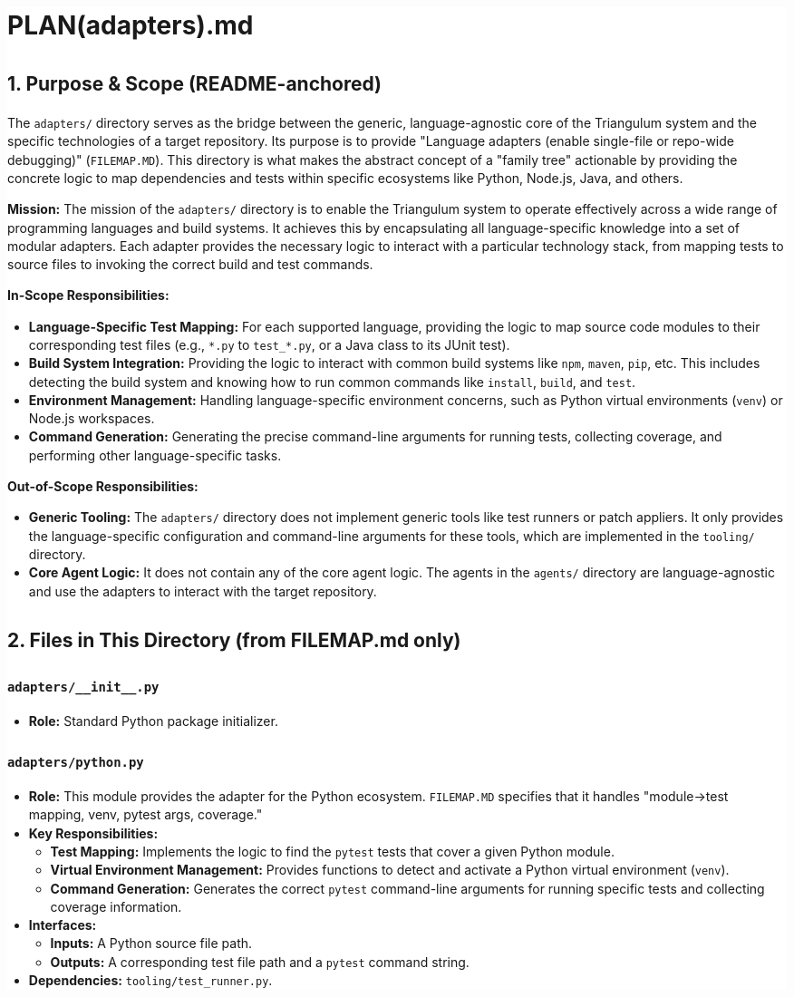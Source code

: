 # PLAN(adapters).md

## 1. Purpose & Scope (README-anchored)

The `adapters/` directory serves as the bridge between the generic, language-agnostic core of the Triangulum system and the specific technologies of a target repository. Its purpose is to provide "Language adapters (enable single-file or repo-wide debugging)" (`FILEMAP.MD`). This directory is what makes the abstract concept of a "family tree" actionable by providing the concrete logic to map dependencies and tests within specific ecosystems like Python, Node.js, Java, and others.

**Mission:** The mission of the `adapters/` directory is to enable the Triangulum system to operate effectively across a wide range of programming languages and build systems. It achieves this by encapsulating all language-specific knowledge into a set of modular adapters. Each adapter provides the necessary logic to interact with a particular technology stack, from mapping tests to source files to invoking the correct build and test commands.

**In-Scope Responsibilities:**
*   **Language-Specific Test Mapping:** For each supported language, providing the logic to map source code modules to their corresponding test files (e.g., `*.py` to `test_*.py`, or a Java class to its JUnit test).
*   **Build System Integration:** Providing the logic to interact with common build systems like `npm`, `maven`, `pip`, etc. This includes detecting the build system and knowing how to run common commands like `install`, `build`, and `test`.
*   **Environment Management:** Handling language-specific environment concerns, such as Python virtual environments (`venv`) or Node.js workspaces.
*   **Command Generation:** Generating the precise command-line arguments for running tests, collecting coverage, and performing other language-specific tasks.

**Out-of-Scope Responsibilities:**
*   **Generic Tooling:** The `adapters/` directory does not implement generic tools like test runners or patch appliers. It only provides the language-specific configuration and command-line arguments for these tools, which are implemented in the `tooling/` directory.
*   **Core Agent Logic:** It does not contain any of the core agent logic. The agents in the `agents/` directory are language-agnostic and use the adapters to interact with the target repository.

## 2. Files in This Directory (from FILEMAP.md only)

### `adapters/__init__.py`
*   **Role:** Standard Python package initializer.

### `adapters/python.py`
*   **Role:** This module provides the adapter for the Python ecosystem. `FILEMAP.MD` specifies that it handles "module→test mapping, venv, pytest args, coverage."
*   **Key Responsibilities:**
    *   **Test Mapping:** Implements the logic to find the `pytest` tests that cover a given Python module.
    *   **Virtual Environment Management:** Provides functions to detect and activate a Python virtual environment (`venv`).
    *   **Command Generation:** Generates the correct `pytest` command-line arguments for running specific tests and collecting coverage information.
*   **Interfaces:**
    *   **Inputs:** A Python source file path.
    *   **Outputs:** A corresponding test file path and a `pytest` command string.
*   **Dependencies:** `tooling/test_runner.py`.

